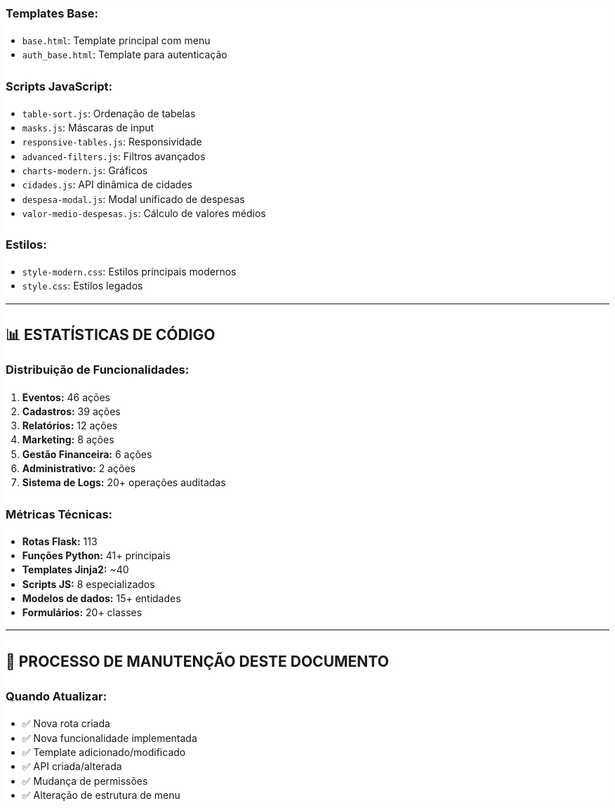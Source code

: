 ### **Templates Base:**
- `base.html`: Template principal com menu
- `auth_base.html`: Template para autenticação

### **Scripts JavaScript:**
- `table-sort.js`: Ordenação de tabelas
- `masks.js`: Máscaras de input
- `responsive-tables.js`: Responsividade
- `advanced-filters.js`: Filtros avançados
- `charts-modern.js`: Gráficos
- `cidades.js`: API dinâmica de cidades
- `despesa-modal.js`: Modal unificado de despesas
- `valor-medio-despesas.js`: Cálculo de valores médios

### **Estilos:**
- `style-modern.css`: Estilos principais modernos
- `style.css`: Estilos legados

---

## 📊 **ESTATÍSTICAS DE CÓDIGO**

### **Distribuição de Funcionalidades:**
1. **Eventos:** 46 ações
2. **Cadastros:** 39 ações
3. **Relatórios:** 12 ações
4. **Marketing:** 8 ações
5. **Gestão Financeira:** 6 ações
6. **Administrativo:** 2 ações
7. **Sistema de Logs:** 20+ operações auditadas

### **Métricas Técnicas:**
- **Rotas Flask:** 113
- **Funções Python:** 41+ principais
- **Templates Jinja2:** ~40
- **Scripts JS:** 8 especializados
- **Modelos de dados:** 15+ entidades
- **Formulários:** 20+ classes

---

## 🔄 **PROCESSO DE MANUTENÇÃO DESTE DOCUMENTO**

### **Quando Atualizar:**
- ✅ Nova rota criada
- ✅ Nova funcionalidade implementada
- ✅ Template adicionado/modificado
- ✅ API criada/alterada
- ✅ Mudança de permissões
- ✅ Alteração de estrutura de menu
